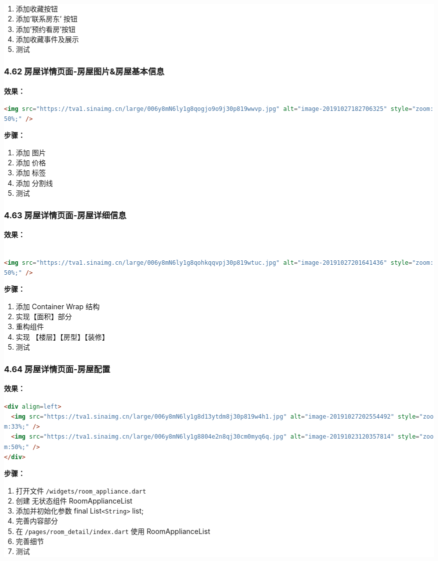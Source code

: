 1. 添加收藏按钮
2. 添加‘联系房东’ 按钮
3. 添加’预约看房’按钮
4. 添加收藏事件及展示
5. 测试

### 4.62 房屋详情页面-房屋图片&房屋基本信息

**效果：**
```html
<img src="https://tva1.sinaimg.cn/large/006y8mN6ly1g8qogjo9o9j30p819wwvp.jpg" alt="image-20191027182706325" style="zoom:50%;" />
```
**步骤：**

1. 添加 图片
2. 添加 价格
3. 添加 标签
4. 添加 分割线
5. 测试

### 4.63 房屋详情页面-房屋详细信息

**效果：**
```html

<img src="https://tva1.sinaimg.cn/large/006y8mN6ly1g8qohkqqvpj30p819wtuc.jpg" alt="image-20191027201641436" style="zoom:50%;" />

```

**步骤：**

1. 添加 Container Wrap 结构
2. 实现【面积】部分
3. 重构组件
4. 实现 【楼层】【房型】【装修】
5. 测试

### 4.64 房屋详情页面-房屋配置

**效果：**

```html
<div align=left>
  <img src="https://tva1.sinaimg.cn/large/006y8mN6ly1g8d13ytdm8j30p819w4h1.jpg" alt="image-20191027202554492" style="zoom:33%;" />
  <img src="https://tva1.sinaimg.cn/large/006y8mN6ly1g8804e2n8qj30cm0myq6q.jpg" alt="image-20191023120357814" style="zoom:50%;" />
</div>
```
**步骤：**

1.  打开文件 `/widgets/room_appliance.dart`
2. 创建 无状态组件 RoomApplianceList
3. 添加并初始化参数 final List`<String>` list;
4. 完善内容部分
5. 在 `/pages/room_detail/index.dart` 使用 RoomApplianceList
6.  完善细节
7.  测试
